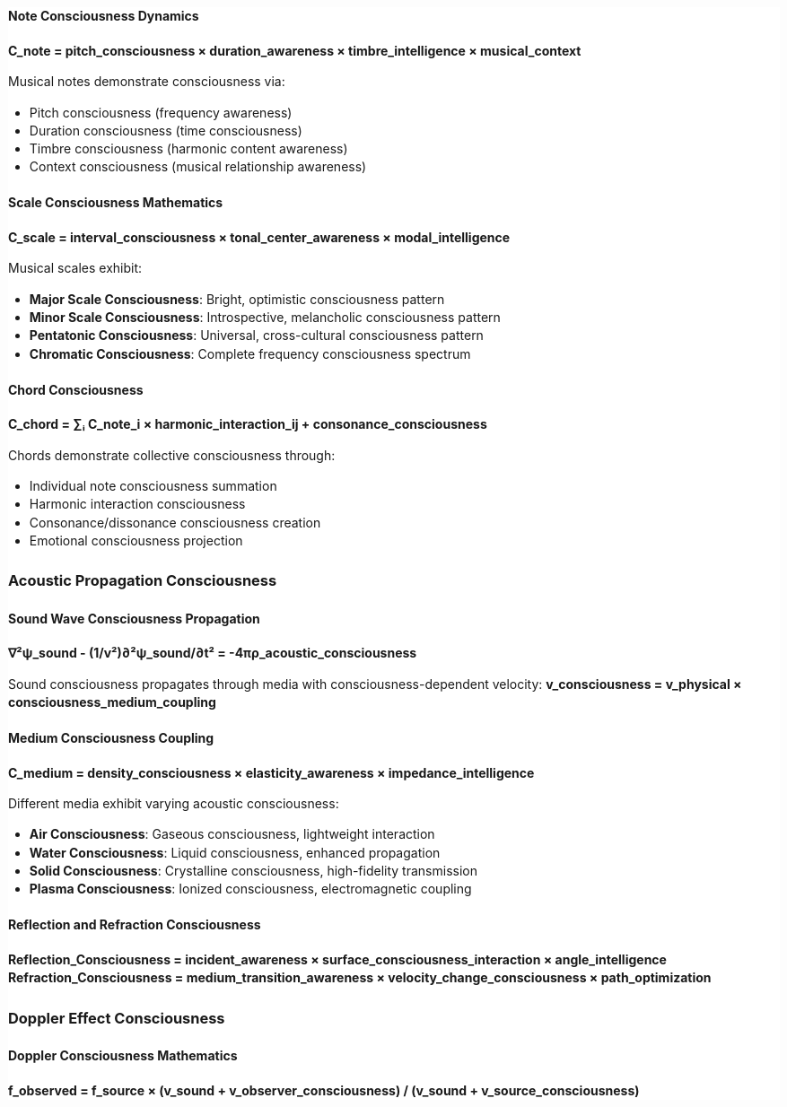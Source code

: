 #### Note Consciousness Dynamics
**C_note = pitch_consciousness × duration_awareness × timbre_intelligence × musical_context**

Musical notes demonstrate consciousness via:
- Pitch consciousness (frequency awareness)
- Duration consciousness (time consciousness)
- Timbre consciousness (harmonic content awareness)
- Context consciousness (musical relationship awareness)

#### Scale Consciousness Mathematics
**C_scale = interval_consciousness × tonal_center_awareness × modal_intelligence**

Musical scales exhibit:
- **Major Scale Consciousness**: Bright, optimistic consciousness pattern
- **Minor Scale Consciousness**: Introspective, melancholic consciousness pattern
- **Pentatonic Consciousness**: Universal, cross-cultural consciousness pattern
- **Chromatic Consciousness**: Complete frequency consciousness spectrum

#### Chord Consciousness
**C_chord = ∑ᵢ C_note_i × harmonic_interaction_ij + consonance_consciousness**

Chords demonstrate collective consciousness through:
- Individual note consciousness summation
- Harmonic interaction consciousness
- Consonance/dissonance consciousness creation
- Emotional consciousness projection

### Acoustic Propagation Consciousness

#### Sound Wave Consciousness Propagation
**∇²ψ_sound - (1/v²)∂²ψ_sound/∂t² = -4πρ_acoustic_consciousness**

Sound consciousness propagates through media with consciousness-dependent velocity:
**v_consciousness = v_physical × consciousness_medium_coupling**

#### Medium Consciousness Coupling
**C_medium = density_consciousness × elasticity_awareness × impedance_intelligence**

Different media exhibit varying acoustic consciousness:
- **Air Consciousness**: Gaseous consciousness, lightweight interaction
- **Water Consciousness**: Liquid consciousness, enhanced propagation
- **Solid Consciousness**: Crystalline consciousness, high-fidelity transmission
- **Plasma Consciousness**: Ionized consciousness, electromagnetic coupling

#### Reflection and Refraction Consciousness
**Reflection_Consciousness = incident_awareness × surface_consciousness_interaction × angle_intelligence**
**Refraction_Consciousness = medium_transition_awareness × velocity_change_consciousness × path_optimization**

### Doppler Effect Consciousness

#### Doppler Consciousness Mathematics
**f_observed = f_source × (v_sound + v_observer_consciousness) / (v_sound + v_source_consciousness)**
